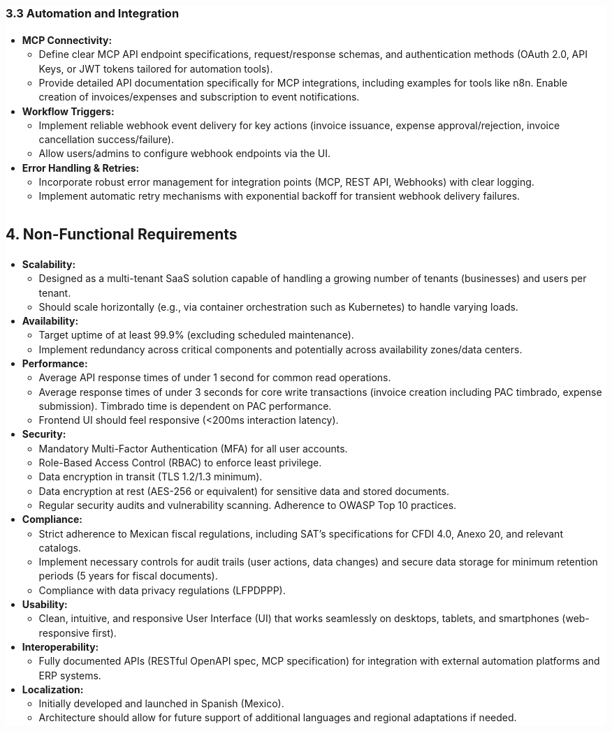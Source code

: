 ### 3.3 Automation and Integration

*   **MCP Connectivity:**
    *   Define clear MCP API endpoint specifications, request/response schemas, and authentication methods (OAuth 2.0, API Keys, or JWT tokens tailored for automation tools).
    *   Provide detailed API documentation specifically for MCP integrations, including examples for tools like n8n. Enable creation of invoices/expenses and subscription to event notifications.
*   **Workflow Triggers:**
    *   Implement reliable webhook event delivery for key actions (invoice issuance, expense approval/rejection, invoice cancellation success/failure).
    *   Allow users/admins to configure webhook endpoints via the UI.
*   **Error Handling & Retries:**
    *   Incorporate robust error management for integration points (MCP, REST API, Webhooks) with clear logging.
    *   Implement automatic retry mechanisms with exponential backoff for transient webhook delivery failures.

## 4. Non-Functional Requirements

*   **Scalability:**
    *   Designed as a multi-tenant SaaS solution capable of handling a growing number of tenants (businesses) and users per tenant.
    *   Should scale horizontally (e.g., via container orchestration such as Kubernetes) to handle varying loads.
*   **Availability:**
    *   Target uptime of at least 99.9% (excluding scheduled maintenance).
    *   Implement redundancy across critical components and potentially across availability zones/data centers.
*   **Performance:**
    *   Average API response times of under 1 second for common read operations.
    *   Average response times of under 3 seconds for core write transactions (invoice creation including PAC timbrado, expense submission). Timbrado time is dependent on PAC performance.
    *   Frontend UI should feel responsive (<200ms interaction latency).
*   **Security:**
    *   Mandatory Multi-Factor Authentication (MFA) for all user accounts.
    *   Role-Based Access Control (RBAC) to enforce least privilege.
    *   Data encryption in transit (TLS 1.2/1.3 minimum).
    *   Data encryption at rest (AES-256 or equivalent) for sensitive data and stored documents.
    *   Regular security audits and vulnerability scanning. Adherence to OWASP Top 10 practices.
*   **Compliance:**
    *   Strict adherence to Mexican fiscal regulations, including SAT’s specifications for CFDI 4.0, Anexo 20, and relevant catalogs.
    *   Implement necessary controls for audit trails (user actions, data changes) and secure data storage for minimum retention periods (5 years for fiscal documents).
    *   Compliance with data privacy regulations (LFPDPPP).
*   **Usability:**
    *   Clean, intuitive, and responsive User Interface (UI) that works seamlessly on desktops, tablets, and smartphones (web-responsive first).
*   **Interoperability:**
    *   Fully documented APIs (RESTful OpenAPI spec, MCP specification) for integration with external automation platforms and ERP systems.
*   **Localization:**
    *   Initially developed and launched in Spanish (Mexico).
    *   Architecture should allow for future support of additional languages and regional adaptations if needed.
